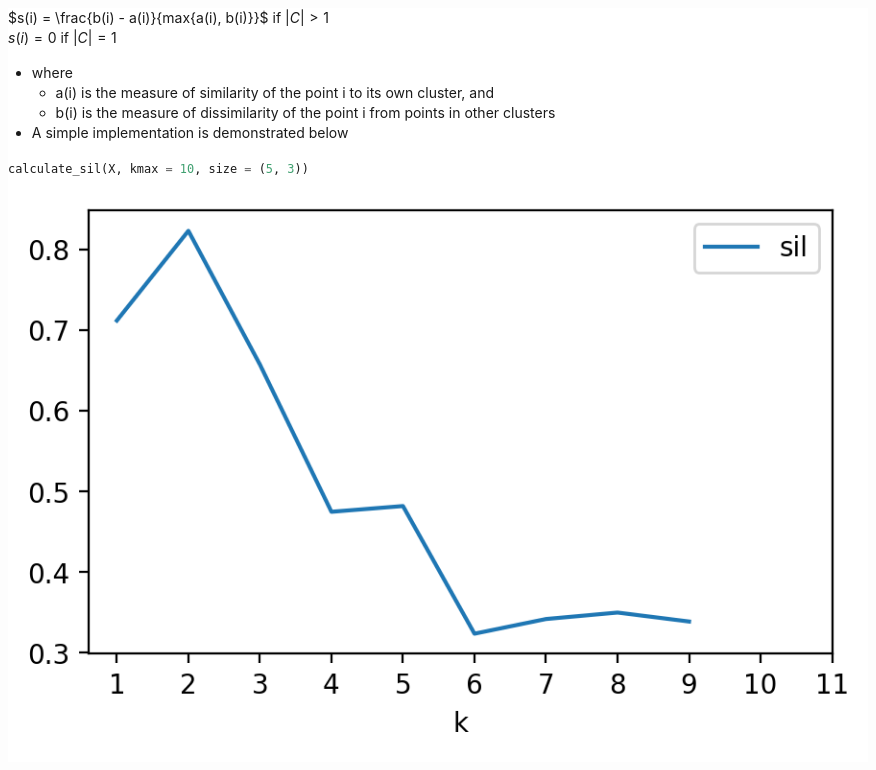 $s(i)  = \frac{b(i) - a(i)}{max{a(i), b(i)}}$ if $|C| > 1$ <br>
$s(i) = 0$ if $|C| = 1$
- where
    - a(i) is the measure of similarity of the point i to its own cluster, and
    - b(i) is the measure of dissimilarity of the point i from points in other clusters
- A simple implementation is demonstrated below


```python
calculate_sil(X, kmax = 10, size = (5, 3))
```


    
![png](output_36_0.png)
    





<div>
<style scoped>
    .dataframe tbody tr th:only-of-type {
        vertical-align: middle;
    }

    .dataframe tbody tr th {
        vertical-align: top;
    }
